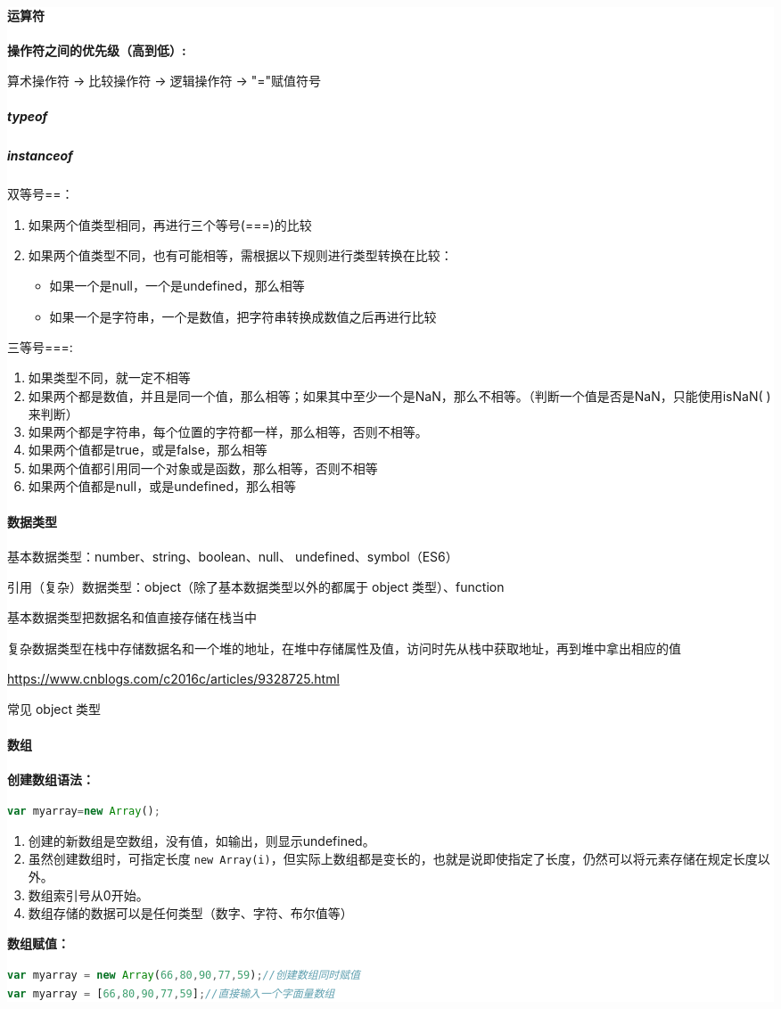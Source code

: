 #### 运算符

**操作符之间的优先级（高到低）:**

算术操作符 → 比较操作符 → 逻辑操作符 → "="赋值符号

##### typeof

##### instanceof

双等号==： 

1. 如果两个值类型相同，再进行三个等号(===)的比较

2. 如果两个值类型不同，也有可能相等，需根据以下规则进行类型转换在比较：

   - 如果一个是null，一个是undefined，那么相等

   - 如果一个是字符串，一个是数值，把字符串转换成数值之后再进行比较

三等号===:

1. 如果类型不同，就一定不相等
1. 如果两个都是数值，并且是同一个值，那么相等；如果其中至少一个是NaN，那么不相等。（判断一个值是否是NaN，只能使用isNaN( ) 来判断）
1. 如果两个都是字符串，每个位置的字符都一样，那么相等，否则不相等。
1. 如果两个值都是true，或是false，那么相等
1. 如果两个值都引用同一个对象或是函数，那么相等，否则不相等
1. 如果两个值都是null，或是undefined，那么相等

#### 数据类型

基本数据类型：number、string、boolean、null、 undefined、symbol（ES6）

引用（复杂）数据类型：object（除了基本数据类型以外的都属于 object 类型）、function

基本数据类型把数据名和值直接存储在栈当中

复杂数据类型在栈中存储数据名和一个堆的地址，在堆中存储属性及值，访问时先从栈中获取地址，再到堆中拿出相应的值

https://www.cnblogs.com/c2016c/articles/9328725.html

常见 object 类型



#### 数组<a name="Array"></a>

**创建数组语法：**

```javascript
var myarray=new Array();	 
```

1. 创建的新数组是空数组，没有值，如输出，则显示undefined。
2. 虽然创建数组时，可指定长度 `new Array(i)`，但实际上数组都是变长的，也就是说即使指定了长度，仍然可以将元素存储在规定长度以外。
3. 数组索引号从0开始。
4. 数组存储的数据可以是任何类型（数字、字符、布尔值等）

**数组赋值：**

```javascript
var myarray = new Array(66,80,90,77,59);//创建数组同时赋值
var myarray = [66,80,90,77,59];//直接输入一个字面量数组
```
